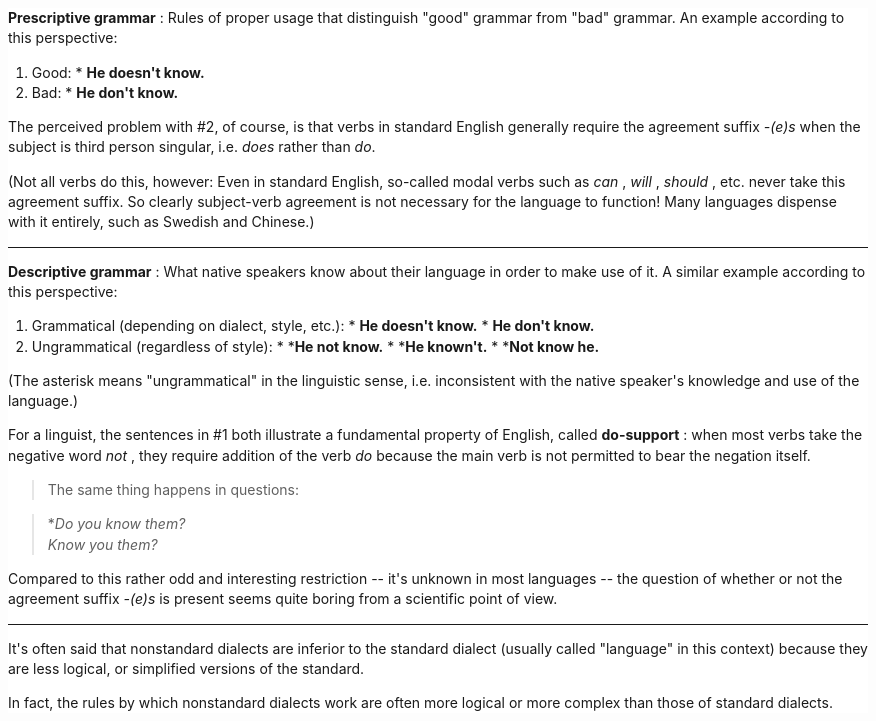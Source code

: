 **Prescriptive grammar** : Rules of proper usage that distinguish "good"
grammar from "bad" grammar. An example according to this perspective:

  1. Good: 
    * **He doesn't know.**
  2. Bad: 
    * **He don't know.** 

The perceived problem with #2, of course, is that verbs in standard English
generally require the agreement suffix _-(e)s_ when the subject is third
person singular, i.e. _does_ rather than _do_.

(Not all verbs do this, however: Even in standard English, so-called modal
verbs such as _can_ , _will_ , _should_ , etc. never take this agreement
suffix. So clearly subject-verb agreement is not necessary for the language to
function! Many languages dispense with it entirely, such as Swedish and
Chinese.)

* * *

**Descriptive grammar** : What native speakers know about their language in
order to make use of it. A similar example according to this perspective:

  1. Grammatical (depending on dialect, style, etc.): 
    * **He doesn't know.**
    * **He don't know.**
  2. Ungrammatical (regardless of style): 
    * ***He not know.**
    * ***He known't.**
    * ***Not know he.** 

(The asterisk means "ungrammatical" in the linguistic sense, i.e. inconsistent
with the native speaker's knowledge and use of the language.)

For a linguist, the sentences in #1 both illustrate a fundamental property of
English, called **do-support** : when most verbs take the negative word _not_
, they require addition of the verb _do_ because the main verb is not
permitted to bear the negation itself.

> The same thing happens in questions:

>

> **Do you know them?  
>  *Know you them?**

Compared to this rather odd and interesting restriction -- it's unknown in
most languages -- the question of whether or not the agreement suffix _-(e)s_
is present seems  quite boring from a scientific point of view.

* * *

It's often said that nonstandard dialects are inferior to the standard dialect
(usually called "language" in this context) because they are less logical, or
simplified versions of the standard.

In fact, the rules by which nonstandard dialects work are often more logical
or more complex than those of standard dialects.
